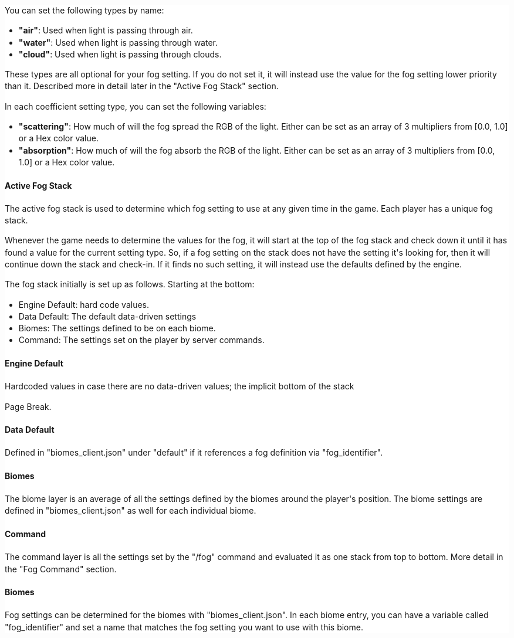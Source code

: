 You can set the following types by name: 

- **"air"**: Used when light is passing through air. 
- **"water"**: Used when light is passing through water. 
- **"cloud"**: Used when light is passing through clouds. 

These types are all optional for your fog setting. If you do not set it, it will instead use the value for the fog setting lower priority than it. Described more in detail later in the "Active Fog Stack" section. 

In each coefficient setting type, you can set the following variables: 

- **"scattering"**: How much of will the fog spread the RGB of the light. Either can be set as an array of 3 multipliers from \[0.0, 1.0\] or a Hex color value. 
- **"absorption"**: How much of will the fog absorb the RGB of the light. Either can be set as an array of 3 multipliers from \[0.0, 1.0\] or a Hex color value. 

#### Active Fog Stack  

The active fog stack is used to determine which fog setting to use at any given time in the game. Each player has a unique fog stack. 

Whenever the game needs to determine the values for the fog, it will start at the top of the fog stack and check down it until it has found a value for the current setting type. So, if a fog setting on the stack does not have the setting it's looking for, then it will continue down the stack and check-in. If it finds no such setting, it will instead use the defaults defined by the engine. 

The fog stack initially is set up as follows. Starting at the bottom: 

- Engine Default: hard code values. 
- Data Default: The default data-driven settings 
- Biomes: The settings defined to be on each biome. 
- Command: The settings set on the player by server commands. 

#### Engine Default  

Hardcoded values in case there are no data-driven values; the implicit bottom of the stack 

Page Break. 

#### Data Default  

Defined in "biomes_client.json" under "default" if it references a fog definition via "fog_identifier". 

#### Biomes  

The biome layer is an average of all the settings defined by the biomes around the player's position. The biome settings are defined in "biomes_client.json" as well for each individual biome.

#### Command 

The command layer is all the settings set by the "/fog" command and evaluated it as one stack from top to bottom. More detail in the "Fog Command" section. 

#### Biomes  

Fog settings can be determined for the biomes with "biomes_client.json". In each biome entry, you can have a variable called "fog_identifier" and set a name that matches the fog setting you want to use with this biome. 
